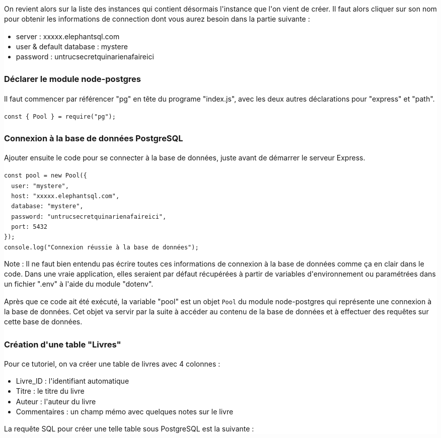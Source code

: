 On revient alors sur la liste des instances qui contient désormais l'instance
que l'on vient de créer. Il faut alors cliquer sur son nom pour obtenir les
informations de connection dont vous aurez besoin dans la partie suivante :

* server : xxxxx.elephantsql.com
* user & default database : mystere
* password : untrucsecretquinarienafaireici


### Déclarer le module node-postgres

Il faut commencer par référencer "pg" en tête du programe "index.js", avec
les deux autres déclarations pour "express" et "path".

```
const { Pool } = require("pg");
```


### Connexion à la base de données PostgreSQL

Ajouter ensuite le code pour se connecter à la base de données, juste avant de
démarrer le serveur Express.

```
const pool = new Pool({
  user: "mystere",
  host: "xxxxx.elephantsql.com",
  database: "mystere",
  password: "untrucsecretquinarienafaireici",
  port: 5432
});
console.log("Connexion réussie à la base de données");
```

Note : Il ne faut bien entendu pas écrire toutes ces informations de connexion à
la base de données comme ça en clair dans le code. Dans une vraie application,
elles seraient par défaut récupérées à partir de variables d'environnement ou
paramétrées dans un fichier ".env" à l'aide du module "dotenv".

Après que ce code ait été exécuté, la variable "pool" est un objet `Pool` du
module node-postgres qui représente une connexion à la base de données. Cet objet va
servir par la suite à accéder au contenu de la base de données et à effectuer
des requêtes sur cette base de données.


### Création d'une table "Livres"

Pour ce tutoriel, on va créer une table de livres avec 4 colonnes :

* Livre_ID : l'identifiant automatique
* Titre : le titre du livre
* Auteur : l'auteur du livre
* Commentaires : un champ mémo avec quelques notes sur le livre

La requête SQL pour créer une telle table sous PostgreSQL est la suivante :

